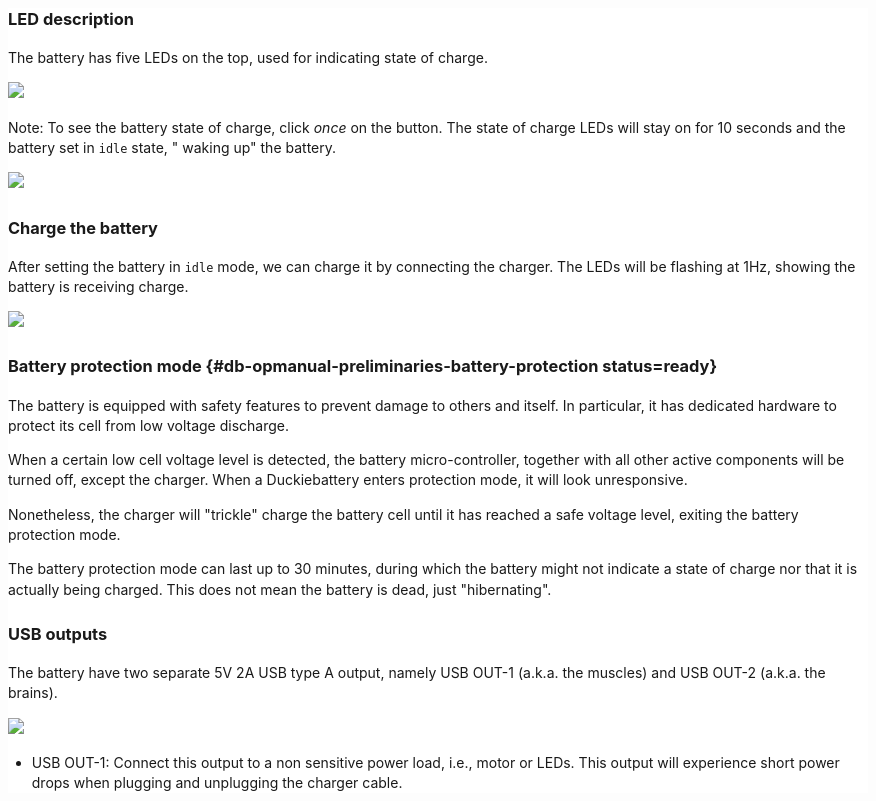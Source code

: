

### LED description
The battery has five LEDs on the top, used for indicating state of charge.

<div figure-id="fig:DB-C-DBatt_1" figure-caption="LEDs indicate the state of charge of the Duckiebattery.">
     <img src="DB-C-DBatt_1.png" style='width: 25em' />
</div>

Note: To see the battery state of charge, click _once_ on the button. The state of charge LEDs will stay on for 10 seconds and the battery set in `idle` state, " waking up" the battery.

<div figure-id="fig:DB-C-DBatt_2" figure-caption="Wake up the battery by pressing the button once.">
     <img src="DB-C-DBatt_2.png" style='width: 30em' />
</div>

### Charge the battery
After setting the battery in `idle` mode, we can charge it by connecting the charger. The LEDs will be flashing at 1Hz, showing the battery is receiving charge.

<div figure-id="fig:DB-C-DBatt_3" figure-caption="Charging the Duckiebattery.">
     <img src="DB-C-DBatt_3.png" style='width: 20em' />
</div>

### Battery protection mode {#db-opmanual-preliminaries-battery-protection status=ready}

The battery is equipped with safety features to prevent damage to others and itself. In particular, it has dedicated hardware to protect its cell from low voltage discharge.

When a certain low cell voltage level is detected, the battery micro-controller, together with all other active components will be turned off, except the charger. When a Duckiebattery enters protection mode, it will look unresponsive.

Nonetheless, the charger will "trickle" charge the battery cell until it has reached a safe voltage level, exiting the battery protection mode.

The battery protection mode can last up to 30 minutes, during which the battery might not indicate a state of charge nor that it is actually being charged. This does not mean the battery is dead, just "hibernating".

### USB outputs

The battery have two separate 5V 2A USB type A output, namely USB OUT-1 (a.k.a. the muscles) and USB OUT-2 (a.k.a. the brains).

<div figure-id="fig:DB-C-DBatt_4" figure-caption="Duckiebattery outputs behave differently.">
     <img src="duckiebattery-outputs.png" style='width: 25em' />
</div>

- USB OUT-1: Connect this output to a non sensitive power load, i.e., motor or LEDs. This output will experience short power drops when plugging and unplugging the charger cable.    
